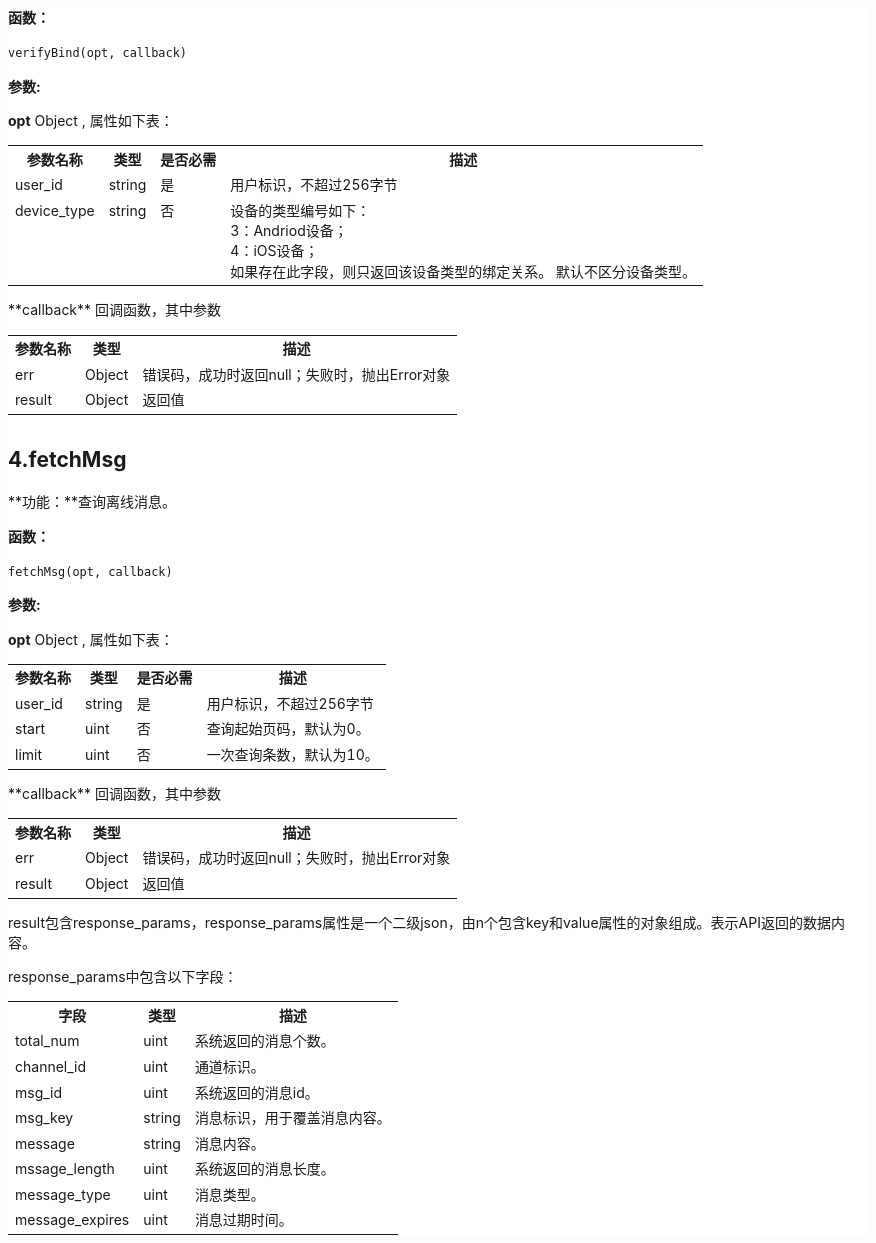 **函数：**

    verifyBind(opt, callback)

**参数:**

  **opt**  Object , 属性如下表：
<table>
  <tr><th>参数名称</th><th>类型</th><th>是否必需</th><th>描述</th></tr>
  <tr><td>user_id</td><td>string</td><td>是</td><td>用户标识，不超过256字节</td></tr>
  <tr><td>device_type</td><td>string</td><td>否</td><td>设备的类型编号如下：</br>
3：Andriod设备；</br>
4：iOS设备；</br>
如果存在此字段，则只返回该设备类型的绑定关系。 默认不区分设备类型。</td></tr>
</table>
**callback** 回调函数，其中参数
<table>
  <tr><th>参数名称</th><th>类型</th><th>描述</th></tr>
  <tr><td>err</td><td>Object</td><td>错误码，成功时返回null；失败时，抛出Error对象</td></tr>
  <tr><td>result</td><td>Object</td><td>返回值</td></tr>
</table>			

## 4.fetchMsg ##

**功能：**查询离线消息。

**函数：**

    fetchMsg(opt, callback)

**参数:**

  **opt**  Object , 属性如下表：
<table>
  <tr><th>参数名称</th><th>类型</th><th>是否必需</th><th>描述</th></tr>
  <tr><td>user_id</td><td>string</td><td>是</td><td>用户标识，不超过256字节</td></tr>
  <tr><td>start</td><td>uint</td><td>否</td><td>查询起始页码，默认为0。</td></tr>
  <tr><td>limit</td><td>uint</td><td>否</td><td>一次查询条数，默认为10。</td></tr>
</table>
**callback** 回调函数，其中参数
<table>
  <tr><th>参数名称</th><th>类型</th><th>描述</th></tr>
  <tr><td>err</td><td>Object</td><td>错误码，成功时返回null；失败时，抛出Error对象</td></tr>
  <tr><td>result</td><td>Object</td><td>返回值</td></tr>
</table>

result包含response_params，response_params属性是一个二级json，由n个包含key和value属性的对象组成。表示API返回的数据内容。	

response_params中包含以下字段：
<table>
  <tr><th>字段</th><th>类型</th><th>描述</th></tr>
  <tr><td>total_num</td><td>uint</td><td>系统返回的消息个数。</td></tr>
  <tr><td>channel_id</td><td>uint</td><td>通道标识。</td></tr>
  <tr><td>msg_id</td><td>uint</td><td>系统返回的消息id。</td></tr>
  <tr><td>msg_key</td><td>string</td><td>消息标识，用于覆盖消息内容。</td></tr>
  <tr><td>message</td><td>string</td><td>消息内容。</td></tr>
  <tr><td>mssage_length</td><td>uint</td><td>系统返回的消息长度。</td></tr>
  <tr><td>message_type</td><td>uint</td><td>消息类型。</td></tr>
  <tr><td>message_expires</td><td>uint</td><td>消息过期时间。</td></tr>
</table>
